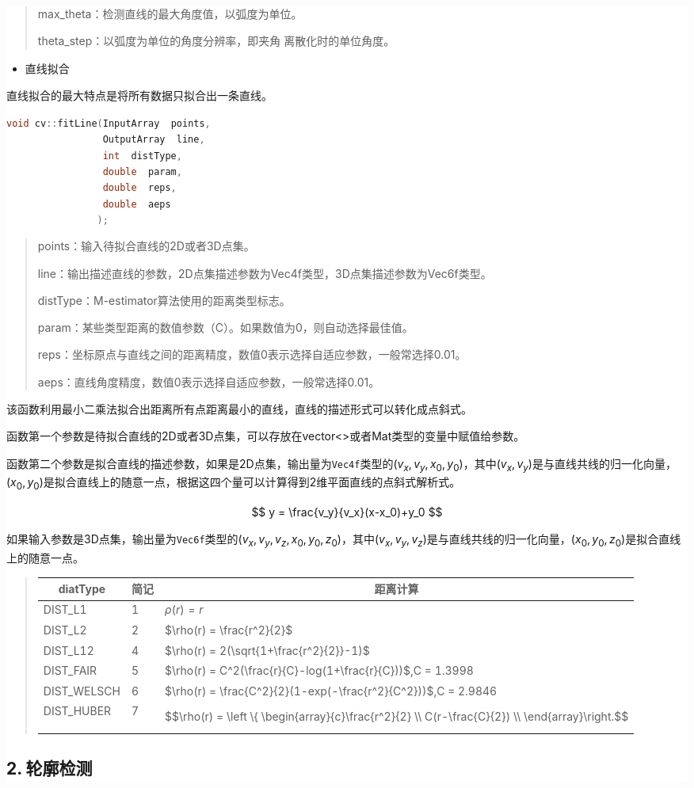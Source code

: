 >max_theta：检测直线的最大角度值，以弧度为单位。
>
>theta_step：以弧度为单位的角度分辨率，即夹角 离散化时的单位角度。

- 直线拟合

直线拟合的最大特点是将所有数据只拟合出一条直线。

```c++
void cv::fitLine(InputArray  points,
                 OutputArray  line,
                 int  distType,
                 double  param,
                 double  reps,
                 double  aeps 
                );
```
>points：输入待拟合直线的2D或者3D点集。
>
>line：输出描述直线的参数，2D点集描述参数为Vec4f类型，3D点集描述参数为Vec6f类型。
>
>distType：M-estimator算法使用的距离类型标志。
>
>param：某些类型距离的数值参数（C）。如果数值为0，则自动选择最佳值。
>
>reps：坐标原点与直线之间的距离精度，数值0表示选择自适应参数，一般常选择0.01。
>
>aeps：直线角度精度，数值0表示选择自适应参数，一般常选择0.01。

该函数利用最小二乘法拟合出距离所有点距离最小的直线，直线的描述形式可以转化成点斜式。

函数第一个参数是待拟合直线的2D或者3D点集，可以存放在vector<>或者Mat类型的变量中赋值给参数。

函数第二个参数是拟合直线的描述参数，如果是2D点集，输出量为`Vec4f`类型的$(v_x,v_y,x_0,y_0)$，其中$(v_x,v_y)$是与直线共线的归一化向量，$(x_0,y_0)$是拟合直线上的随意一点，根据这四个量可以计算得到2维平面直线的点斜式解析式。

$$ 
y = \frac{v_y}{v_x}(x-x_0)+y_0
$$

如果输入参数是3D点集，输出量为`Vec6f`类型的$(v_x,v_y,v_z,x_0,y_0,z_0)$，其中$(v_x,v_y,v_z)$是与直线共线的归一化向量，$(x_0,y_0,z_0)$是拟合直线上的随意一点。

>diatType|简记|距离计算
>-|-|-
>DIST_L1|1|$\rho(r) = r$
>DIST_L2|2|$\rho(r) = \frac{r^2}{2}$
>DIST_L12|4|$\rho(r) = 2(\sqrt{1+\frac{r^2}{2}}-1)$
>DIST_FAIR|5|$\rho(r) = C^2(\frac{r}{C}-log(1+\frac{r}{C}))$,C = 1.3998
>DIST_WELSCH|6|$\rho(r) = \frac{C^2}{2}(1-exp(-\frac{r^2}{C^2}))$,C = 2.9846
>DIST_HUBER|7|$$\rho(r) = \left \{ \begin{array}{c}\frac{r^2}{2} \\ C(r-\frac{C}{2}) \\ \end{array}\right.$$


## 2. 轮廓检测
